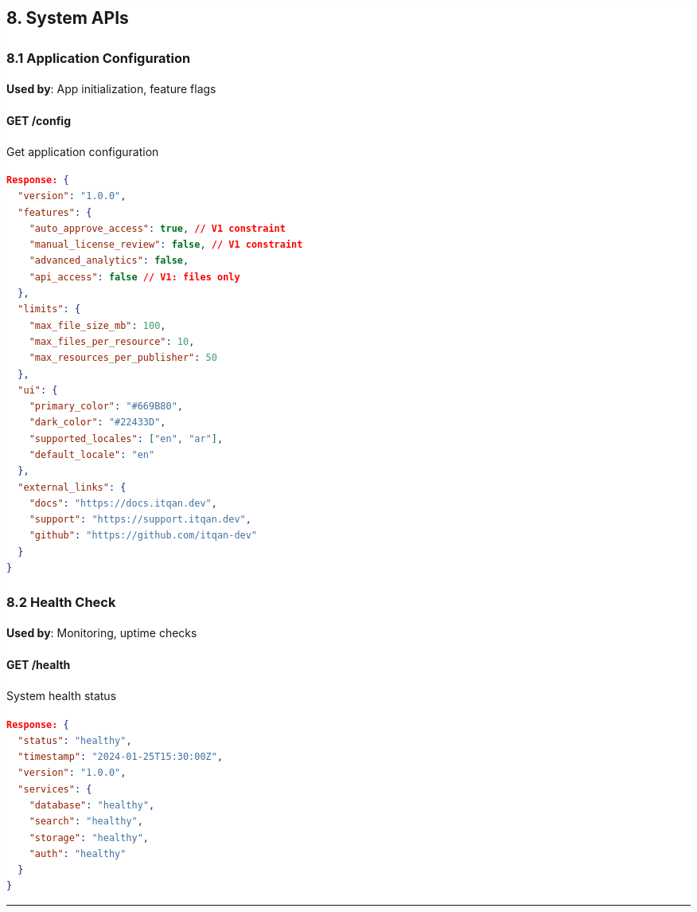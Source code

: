 ## 8. System APIs

### 8.1 Application Configuration
**Used by**: App initialization, feature flags

#### GET /config
Get application configuration
```json
Response: {
  "version": "1.0.0",
  "features": {
    "auto_approve_access": true, // V1 constraint
    "manual_license_review": false, // V1 constraint
    "advanced_analytics": false,
    "api_access": false // V1: files only
  },
  "limits": {
    "max_file_size_mb": 100,
    "max_files_per_resource": 10,
    "max_resources_per_publisher": 50
  },
  "ui": {
    "primary_color": "#669B80",
    "dark_color": "#22433D",
    "supported_locales": ["en", "ar"],
    "default_locale": "en"
  },
  "external_links": {
    "docs": "https://docs.itqan.dev",
    "support": "https://support.itqan.dev",
    "github": "https://github.com/itqan-dev"
  }
}
```

### 8.2 Health Check
**Used by**: Monitoring, uptime checks

#### GET /health
System health status
```json
Response: {
  "status": "healthy",
  "timestamp": "2024-01-25T15:30:00Z",
  "version": "1.0.0",
  "services": {
    "database": "healthy",
    "search": "healthy",
    "storage": "healthy",
    "auth": "healthy"
  }
}
```

---